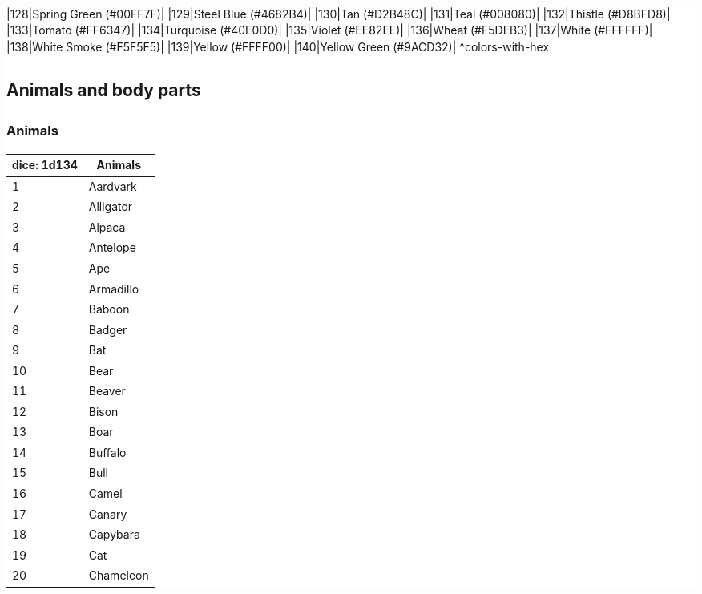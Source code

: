 |128|Spring Green (#00FF7F)|
|129|Steel Blue (#4682B4)|
|130|Tan (#D2B48C)|
|131|Teal (#008080)|
|132|Thistle (#D8BFD8)|
|133|Tomato (#FF6347)|
|134|Turquoise (#40E0D0)|
|135|Violet (#EE82EE)|
|136|Wheat (#F5DEB3)|
|137|White (#FFFFFF)|
|138|White Smoke (#F5F5F5)|
|139|Yellow (#FFFF00)|
|140|Yellow Green (#9ACD32)|
^colors-with-hex

## Animals and body parts
### Animals
| dice: 1d134 | Animals       |
| ----------- | ------------- |
| 1           | Aardvark      |
| 2           | Alligator     |
| 3           | Alpaca        |
| 4           | Antelope      |
| 5           | Ape           |
| 6           | Armadillo     |
| 7           | Baboon        |
| 8           | Badger        |
| 9           | Bat           |
| 10          | Bear          |
| 11          | Beaver        |
| 12          | Bison         |
| 13          | Boar          |
| 14          | Buffalo       |
| 15          | Bull          |
| 16          | Camel         |
| 17          | Canary        |
| 18          | Capybara      |
| 19          | Cat           |
| 20          | Chameleon     |